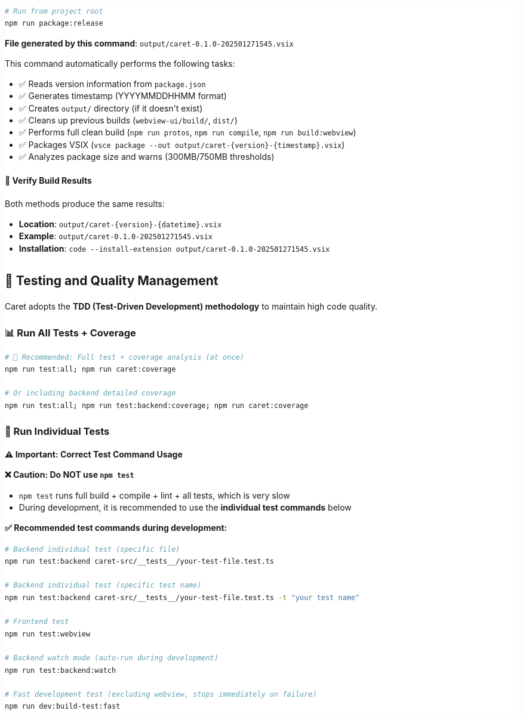 ```bash
# Run from project root
npm run package:release
```

**File generated by this command**: `output/caret-0.1.0-202501271545.vsix`

This command automatically performs the following tasks:
- ✅ Reads version information from `package.json`
- ✅ Generates timestamp (YYYYMMDDHHMM format)
- ✅ Creates `output/` directory (if it doesn't exist)
- ✅ Cleans up previous builds (`webview-ui/build/`, `dist/`)
- ✅ Performs full clean build (`npm run protos`, `npm run compile`, `npm run build:webview`)
- ✅ Packages VSIX (`vsce package --out output/caret-{version}-{timestamp}.vsix`)
- ✅ Analyzes package size and warns (300MB/750MB thresholds)


#### 🚀 Verify Build Results

Both methods produce the same results:
- **Location**: `output/caret-{version}-{datetime}.vsix`
- **Example**: `output/caret-0.1.0-202501271545.vsix`
- **Installation**: `code --install-extension output/caret-0.1.0-202501271545.vsix`

## 🧪 Testing and Quality Management

Caret adopts the **TDD (Test-Driven Development) methodology** to maintain high code quality.

### 📊 Run All Tests + Coverage

```bash
# 🌟 Recommended: Full test + coverage analysis (at once)
npm run test:all; npm run caret:coverage

# Or including backend detailed coverage
npm run test:all; npm run test:backend:coverage; npm run caret:coverage
```

### 🎯 Run Individual Tests

**⚠️ Important: Correct Test Command Usage**

**❌ Caution: Do NOT use `npm test`**
- `npm test` runs full build + compile + lint + all tests, which is very slow
- During development, it is recommended to use the **individual test commands** below

**✅ Recommended test commands during development:**

```bash
# Backend individual test (specific file)
npm run test:backend caret-src/__tests__/your-test-file.test.ts

# Backend individual test (specific test name)
npm run test:backend caret-src/__tests__/your-test-file.test.ts -t "your test name"

# Frontend test
npm run test:webview

# Backend watch mode (auto-run during development)
npm run test:backend:watch

# Fast development test (excluding webview, stops immediately on failure)
npm run dev:build-test:fast
```

